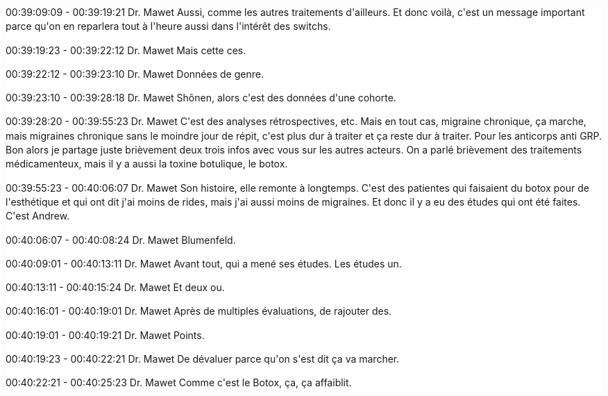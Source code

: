 00:39:09:09 - 00:39:19:21
Dr. Mawet
Aussi, comme les autres traitements d'ailleurs. Et donc voilà, c'est un message important parce qu'on en reparlera tout à l'heure aussi dans l'intérêt des switchs.

00:39:19:23 - 00:39:22:12
Dr. Mawet
Mais cette ces.

00:39:22:12 - 00:39:23:10
Dr. Mawet
Données de genre.

00:39:23:10 - 00:39:28:18
Dr. Mawet
Shônen, alors c'est des données d'une cohorte.

00:39:28:20 - 00:39:55:23
Dr. Mawet
C'est des analyses rétrospectives, etc. Mais en tout cas, migraine chronique, ça marche, mais migraines chronique sans le moindre jour de répit, c'est plus dur à traiter et ça reste dur à traiter. Pour les anticorps anti GRP. Bon alors je partage juste brièvement deux trois infos avec vous sur les autres acteurs. On a parlé brièvement des traitements médicamenteux, mais il y a aussi la toxine botulique, le botox.

00:39:55:23 - 00:40:06:07
Dr. Mawet
Son histoire, elle remonte à longtemps. C'est des patientes qui faisaient du botox pour de l'esthétique et qui ont dit j'ai moins de rides, mais j'ai aussi moins de migraines. Et donc il y a eu des études qui ont été faites. C'est Andrew.

00:40:06:07 - 00:40:08:24
Dr. Mawet
Blumenfeld.

00:40:09:01 - 00:40:13:11
Dr. Mawet
Avant tout, qui a mené ses études. Les études un.

00:40:13:11 - 00:40:15:24
Dr. Mawet
Et deux ou.

00:40:16:01 - 00:40:19:01
Dr. Mawet
Après de multiples évaluations, de rajouter des.

00:40:19:01 - 00:40:19:21
Dr. Mawet
Points.

00:40:19:23 - 00:40:22:21
Dr. Mawet
De dévaluer parce qu'on s'est dit ça va marcher.

00:40:22:21 - 00:40:25:23
Dr. Mawet
Comme c'est le Botox, ça, ça affaiblit.
